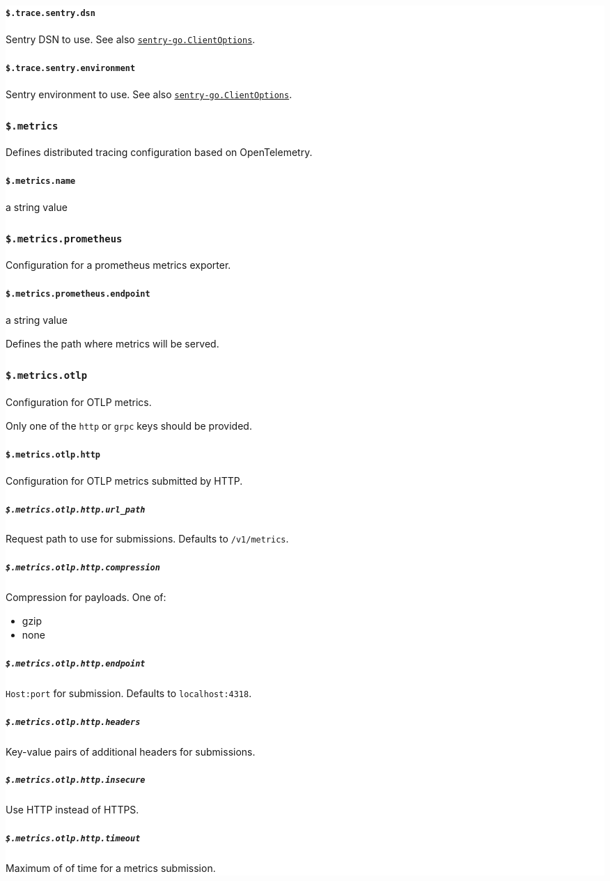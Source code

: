 [GlitchTip]: https://glitchtip.com/

#### `$.trace.sentry.dsn`
Sentry DSN to use.
See also [`sentry-go.ClientOptions`](https://pkg.go.dev/github.com/getsentry/sentry-go#ClientOptions).

#### `$.trace.sentry.environment`
Sentry environment to use.
See also [`sentry-go.ClientOptions`](https://pkg.go.dev/github.com/getsentry/sentry-go#ClientOptions).

### `$.metrics`
Defines distributed tracing configuration based on OpenTelemetry.

#### `$.metrics.name`
a string value

### `$.metrics.prometheus`
Configuration for a prometheus metrics exporter.

#### `$.metrics.prometheus.endpoint`
a string value

Defines the path where metrics will be served.

### `$.metrics.otlp`
Configuration for OTLP metrics.

Only one of the `http` or `grpc` keys should be provided.

#### `$.metrics.otlp.http`
Configuration for OTLP metrics submitted by HTTP.

##### `$.metrics.otlp.http.url_path`
Request path to use for submissions.
Defaults to `/v1/metrics`.

##### `$.metrics.otlp.http.compression`
Compression for payloads.
One of:
- gzip
- none

##### `$.metrics.otlp.http.endpoint`
`Host:port` for submission. Defaults to `localhost:4318`.

##### `$.metrics.otlp.http.headers`
Key-value pairs of additional headers for submissions.

##### `$.metrics.otlp.http.insecure`
Use HTTP instead of HTTPS.

##### `$.metrics.otlp.http.timeout`
Maximum of of time for a metrics submission.


[rfc7386]: https://datatracker.ietf.org/doc/html/rfc7386
[rfc6902]: https://datatracker.ietf.org/doc/html/rfc6902
[godoc_config]: https://pkg.go.dev/github.com/quay/clair/config
[^1]: Support added in version `4.7.0`.